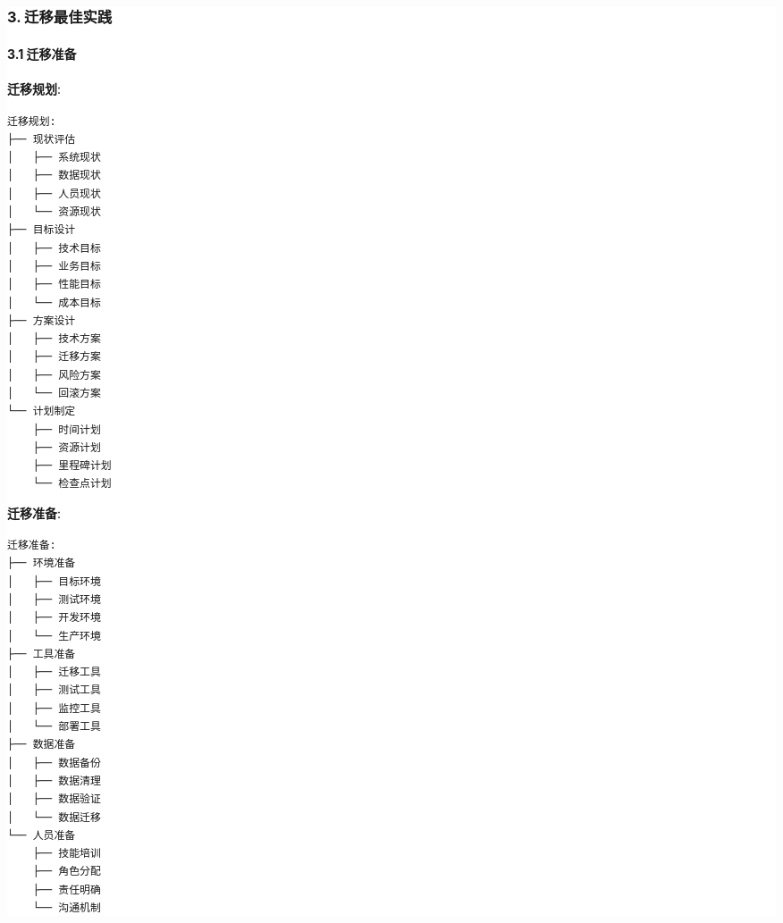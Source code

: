 ### 3. 迁移最佳实践

#### 3.1 迁移准备

**迁移规划**:

```text
迁移规划:
├── 现状评估
│   ├── 系统现状
│   ├── 数据现状
│   ├── 人员现状
│   └── 资源现状
├── 目标设计
│   ├── 技术目标
│   ├── 业务目标
│   ├── 性能目标
│   └── 成本目标
├── 方案设计
│   ├── 技术方案
│   ├── 迁移方案
│   ├── 风险方案
│   └── 回滚方案
└── 计划制定
    ├── 时间计划
    ├── 资源计划
    ├── 里程碑计划
    └── 检查点计划
```

**迁移准备**:

```text
迁移准备:
├── 环境准备
│   ├── 目标环境
│   ├── 测试环境
│   ├── 开发环境
│   └── 生产环境
├── 工具准备
│   ├── 迁移工具
│   ├── 测试工具
│   ├── 监控工具
│   └── 部署工具
├── 数据准备
│   ├── 数据备份
│   ├── 数据清理
│   ├── 数据验证
│   └── 数据迁移
└── 人员准备
    ├── 技能培训
    ├── 角色分配
    ├── 责任明确
    └── 沟通机制
```
